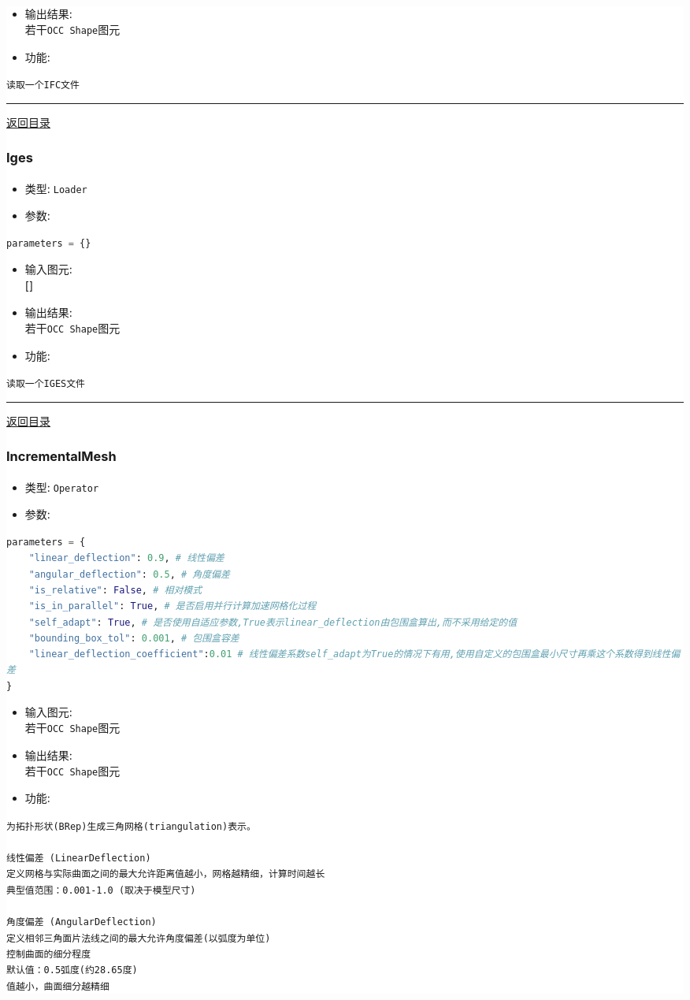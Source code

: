 
- 输出结果:  
若干`OCC Shape`图元


- 功能:  
```
读取一个IFC文件
```
**************************************************************
[返回目录](#Outline)
### Iges
- 类型: `Loader`


- 参数:  
```python
parameters = {}
```
- 输入图元:  
[]


- 输出结果:  
若干`OCC Shape`图元


- 功能:  
```
读取一个IGES文件
```
**************************************************************
[返回目录](#Outline)
### IncrementalMesh
- 类型: `Operator`


- 参数:  
```python
parameters = {
    "linear_deflection": 0.9, # 线性偏差
    "angular_deflection": 0.5, # 角度偏差
    "is_relative": False, # 相对模式
    "is_in_parallel": True, # 是否启用并行计算加速网格化过程
    "self_adapt": True, # 是否使用自适应参数,True表示linear_deflection由包围盒算出,而不采用给定的值
    "bounding_box_tol": 0.001, # 包围盒容差
    "linear_deflection_coefficient":0.01 # 线性偏差系数self_adapt为True的情况下有用,使用自定义的包围盒最小尺寸再乘这个系数得到线性偏差
}
```
- 输入图元:  
若干`OCC Shape`图元


- 输出结果:  
若干`OCC Shape`图元


- 功能:  
```
为拓扑形状(BRep)生成三角网格(triangulation)表示。

线性偏差 (LinearDeflection)
定义网格与实际曲面之间的最大允许距离值越小，网格越精细，计算时间越长
典型值范围：0.001-1.0 (取决于模型尺寸)

角度偏差 (AngularDeflection)
定义相邻三角面片法线之间的最大允许角度偏差(以弧度为单位)
控制曲面的细分程度
默认值：0.5弧度(约28.65度)
值越小，曲面细分越精细
```
